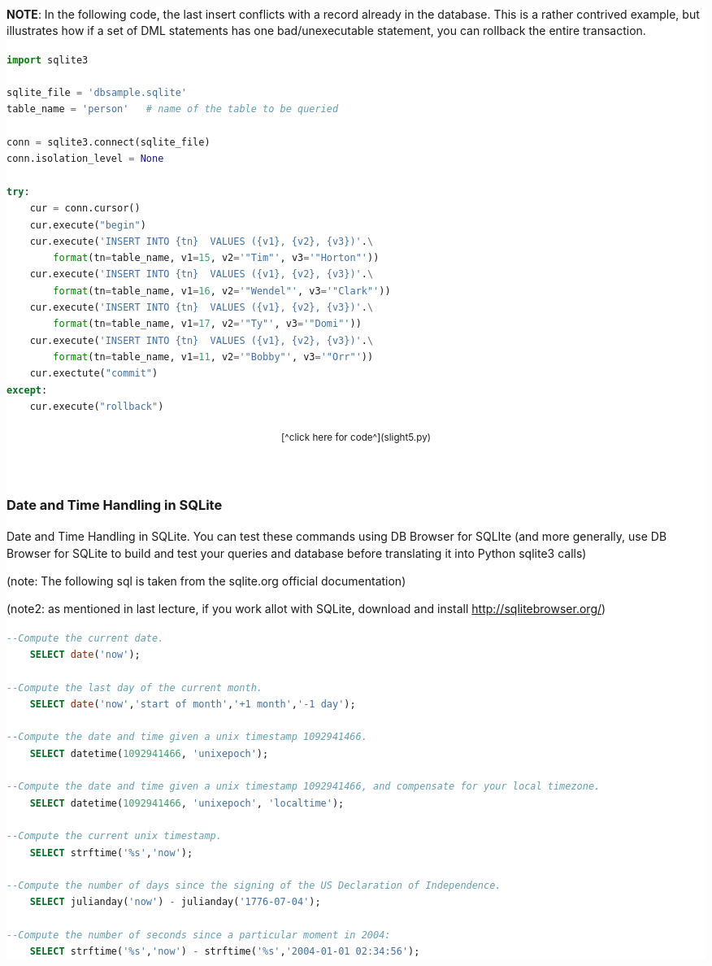 __NOTE__: In the following code, the last insert conflicts with a record already in the database. This is a rather contrived example, but illustrates how if a set of DML statements has one bad/unexecutable statement, you can rollback the entire transaction.


```python
import sqlite3

sqlite_file = 'dbsample.sqlite'
table_name = 'person'   # name of the table to be queried

conn = sqlite3.connect(sqlite_file)
conn.isolation_level = None

try:
    cur = conn.cursor()
    cur.execute("begin")
    cur.execute('INSERT INTO {tn}  VALUES ({v1}, {v2}, {v3})'.\
        format(tn=table_name, v1=15, v2='"Tim"', v3='"Horton"'))
    cur.execute('INSERT INTO {tn}  VALUES ({v1}, {v2}, {v3})'.\
        format(tn=table_name, v1=16, v2='"Wendel"', v3='"Clark"'))
    cur.execute('INSERT INTO {tn}  VALUES ({v1}, {v2}, {v3})'.\
        format(tn=table_name, v1=17, v2='"Ty"', v3='"Domi"'))
    cur.execute('INSERT INTO {tn}  VALUES ({v1}, {v2}, {v3})'.\
        format(tn=table_name, v1=11, v2='"Bobby"', v3='"Orr"'))
    cur.exectute("commit")
except:
    cur.execute("rollback")
```
<center><sub>[^click here for code^](slight5.py)</sub></center>
<br>
<br>

### Date and Time Handling in SQLite

Date and Time Handling in SQLite. You can test these commands using DB Browser for SQLIte (and more generally, use DB Browser for SQLite to build and test your queries and database before translating it into Python sqlite3 calls)

(note: The following sql is taken from the sqlite.org official documentation)

(note2: as mentioned in last lecture, if you work allot with SQLite, download and install http://sqlitebrowser.org/)


```SQL
--Compute the current date.
    SELECT date('now');

--Compute the last day of the current month.
    SELECT date('now','start of month','+1 month','-1 day');

--Compute the date and time given a unix timestamp 1092941466.
    SELECT datetime(1092941466, 'unixepoch');

--Compute the date and time given a unix timestamp 1092941466, and compensate for your local timezone.
    SELECT datetime(1092941466, 'unixepoch', 'localtime');

--Compute the current unix timestamp.
    SELECT strftime('%s','now');

--Compute the number of days since the signing of the US Declaration of Independence.
    SELECT julianday('now') - julianday('1776-07-04');

--Compute the number of seconds since a particular moment in 2004:
    SELECT strftime('%s','now') - strftime('%s','2004-01-01 02:34:56');
```